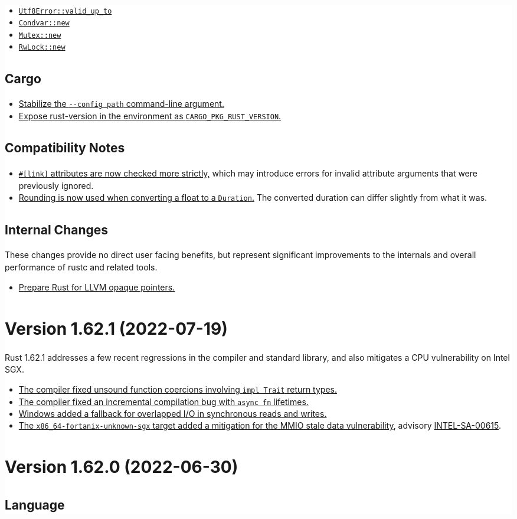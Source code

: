 - [`Utf8Error::valid_up_to`](http://doc.rust-lang.org/std/str/struct.Utf8Error.html#method.valid_up_to)
- [`Condvar::new`](https://doc.rust-lang.org/std/sync/struct.Condvar.html#method.new)
- [`Mutex::new`](https://doc.rust-lang.org/std/sync/struct.Mutex.html#method.new)
- [`RwLock::new`](https://doc.rust-lang.org/std/sync/struct.RwLock.html#method.new)

Cargo
-----
- [Stabilize the `--config path` command-line argument.](https://github.com/rust-lang/cargo/pull/10755/)
- [Expose rust-version in the environment as `CARGO_PKG_RUST_VERSION`.](https://github.com/rust-lang/cargo/pull/10713/)

Compatibility Notes
-------------------

- [`#[link]` attributes are now checked more strictly,](https://github.com/rust-lang/rust/pull/96885/) which may introduce
  errors for invalid attribute arguments that were previously ignored.
- [Rounding is now used when converting a float to a `Duration`.](https://github.com/rust-lang/rust/pull/96051/) The converted
  duration can differ slightly from what it was.

Internal Changes
----------------

These changes provide no direct user facing benefits, but represent significant
improvements to the internals and overall performance of rustc
and related tools.

- [Prepare Rust for LLVM opaque pointers.](https://github.com/rust-lang/rust/pull/94214/)




Version 1.62.1 (2022-07-19)
==========================

Rust 1.62.1 addresses a few recent regressions in the compiler and standard
library, and also mitigates a CPU vulnerability on Intel SGX.

* [The compiler fixed unsound function coercions involving `impl Trait` return types.](https://github.com/rust-lang/rust/issues/98608)
* [The compiler fixed an incremental compilation bug with `async fn` lifetimes.](https://github.com/rust-lang/rust/issues/98890)
* [Windows added a fallback for overlapped I/O in synchronous reads and writes.](https://github.com/rust-lang/rust/pull/98950)
* [The `x86_64-fortanix-unknown-sgx` target added a mitigation for the
  MMIO stale data vulnerability](https://github.com/rust-lang/rust/pull/98126), advisory [INTEL-SA-00615](https://www.intel.com/content/www/us/en/security-center/advisory/intel-sa-00615.html).


Version 1.62.0 (2022-06-30)
==========================

Language
--------
